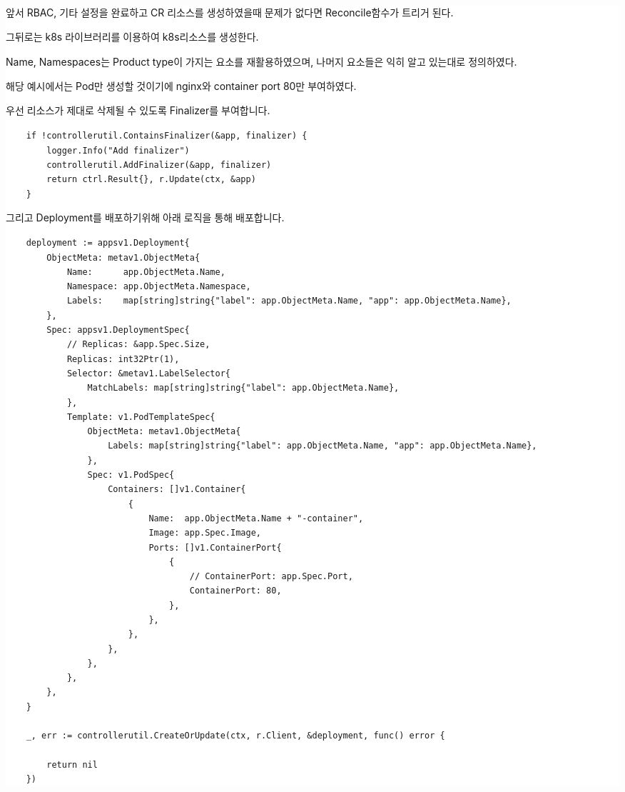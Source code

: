 ``` Golang

```

앞서 RBAC, 기타 설정을 완료하고 CR 리소스를 생성하였을때 문제가 없다면 Reconcile함수가 트리거 된다. 


그뒤로는 k8s 라이브러리를 이용하여 k8s리소스를 생성한다.

Name, Namespaces는 Product type이 가지는 요소를 재활용하였으며, 나머지 요소들은 익히 알고 있는대로 정의하였다.

해당 예시에서는 Pod만 생성할 것이기에 nginx와 container port 80만 부여하였다.



우선 리소스가 제대로 삭제될 수 있도록 Finalizer를 부여합니다.

``` golang
    if !controllerutil.ContainsFinalizer(&app, finalizer) {
		logger.Info("Add finalizer")
		controllerutil.AddFinalizer(&app, finalizer)
		return ctrl.Result{}, r.Update(ctx, &app)
	}

```


그리고 Deployment를 배포하기위해 아래 로직을 통해 배포합니다.

``` Golang
	deployment := appsv1.Deployment{
		ObjectMeta: metav1.ObjectMeta{
			Name:      app.ObjectMeta.Name,
			Namespace: app.ObjectMeta.Namespace,
			Labels:    map[string]string{"label": app.ObjectMeta.Name, "app": app.ObjectMeta.Name},
		},
		Spec: appsv1.DeploymentSpec{
			// Replicas: &app.Spec.Size,
			Replicas: int32Ptr(1),
			Selector: &metav1.LabelSelector{
				MatchLabels: map[string]string{"label": app.ObjectMeta.Name},
			},
			Template: v1.PodTemplateSpec{
				ObjectMeta: metav1.ObjectMeta{
					Labels: map[string]string{"label": app.ObjectMeta.Name, "app": app.ObjectMeta.Name},
				},
				Spec: v1.PodSpec{
					Containers: []v1.Container{
						{
							Name:  app.ObjectMeta.Name + "-container",
							Image: app.Spec.Image,
							Ports: []v1.ContainerPort{
								{
									// ContainerPort: app.Spec.Port,
									ContainerPort: 80,
								},
							},
						},
					},
				},
			},
		},
	}

	_, err := controllerutil.CreateOrUpdate(ctx, r.Client, &deployment, func() error {

		return nil
	})
```

